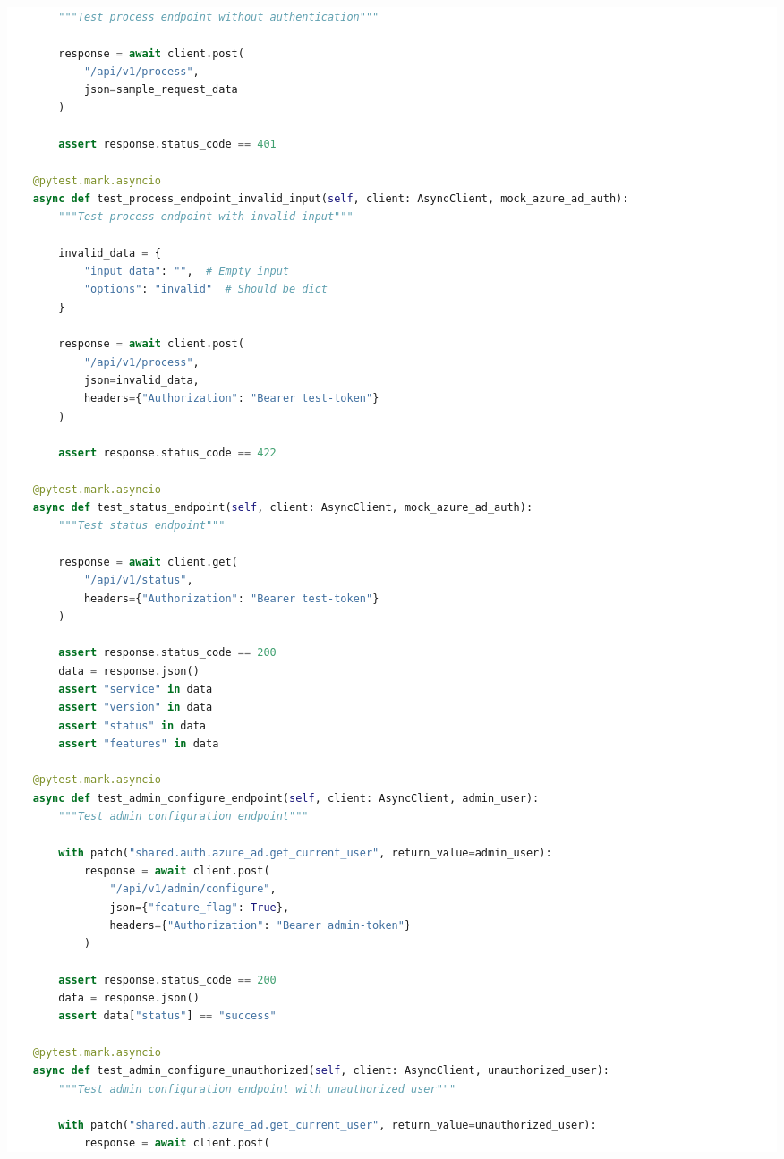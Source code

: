 ```python
        """Test process endpoint without authentication"""
        
        response = await client.post(
            "/api/v1/process",
            json=sample_request_data
        )
        
        assert response.status_code == 401
    
    @pytest.mark.asyncio
    async def test_process_endpoint_invalid_input(self, client: AsyncClient, mock_azure_ad_auth):
        """Test process endpoint with invalid input"""
        
        invalid_data = {
            "input_data": "",  # Empty input
            "options": "invalid"  # Should be dict
        }
        
        response = await client.post(
            "/api/v1/process",
            json=invalid_data,
            headers={"Authorization": "Bearer test-token"}
        )
        
        assert response.status_code == 422
    
    @pytest.mark.asyncio
    async def test_status_endpoint(self, client: AsyncClient, mock_azure_ad_auth):
        """Test status endpoint"""
        
        response = await client.get(
            "/api/v1/status",
            headers={"Authorization": "Bearer test-token"}
        )
        
        assert response.status_code == 200
        data = response.json()
        assert "service" in data
        assert "version" in data
        assert "status" in data
        assert "features" in data
    
    @pytest.mark.asyncio
    async def test_admin_configure_endpoint(self, client: AsyncClient, admin_user):
        """Test admin configuration endpoint"""
        
        with patch("shared.auth.azure_ad.get_current_user", return_value=admin_user):
            response = await client.post(
                "/api/v1/admin/configure",
                json={"feature_flag": True},
                headers={"Authorization": "Bearer admin-token"}
            )
        
        assert response.status_code == 200
        data = response.json()
        assert data["status"] == "success"
    
    @pytest.mark.asyncio
    async def test_admin_configure_unauthorized(self, client: AsyncClient, unauthorized_user):
        """Test admin configuration endpoint with unauthorized user"""
        
        with patch("shared.auth.azure_ad.get_current_user", return_value=unauthorized_user):
            response = await client.post(
```